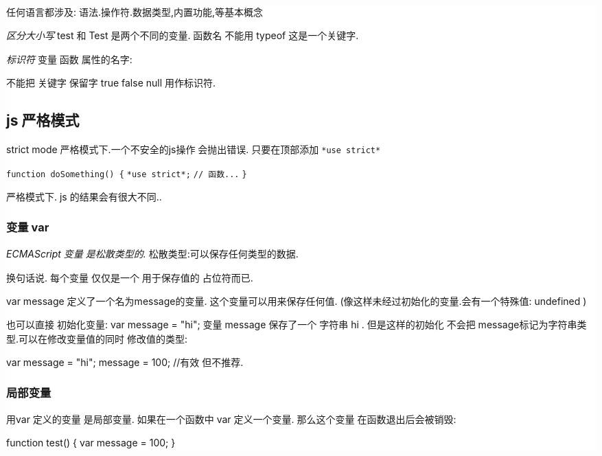 任何语言都涉及: 语法.操作符.数据类型,内置功能,等基本概念


*区分大小写*
test 和 Test 是两个不同的变量.
函数名 不能用 typeof 这是一个关键字.


*标识符*
变量 函数 属性的名字:

不能把 关键字 保留字 true false null 用作标识符.




## js 严格模式
strict mode
严格模式下.一个不安全的js操作 会抛出错误.
只要在顶部添加 
`*use strict*`

`function doSomething() {`
`*use strict*;`
`// 函数...`
`}`

严格模式下. js 的结果会有很大不同..






### 变量 var
*ECMAScript 变量 是松散类型的.*
松散类型:可以保存任何类型的数据.

换句话说. 每个变量 仅仅是一个 用于保存值的 占位符而已.


var message
定义了一个名为message的变量.
这个变量可以用来保存任何值.
(像这样未经过初始化的变量.会有一个特殊值: undefined )

也可以直接 初始化变量:
var message = "hi";
变量 message 保存了一个 字符串 hi . 但是这样的初始化 不会把 message标记为字符串类型.可以在修改变量值的同时 修改值的类型:

var message = "hi";
message = 100; //有效 但不推荐.



### 局部变量
用var 定义的变量 是局部变量.
如果在一个函数中 var 定义一个变量. 那么这个变量 在函数退出后会被销毁:

function test() {
var message = 100;
} 
